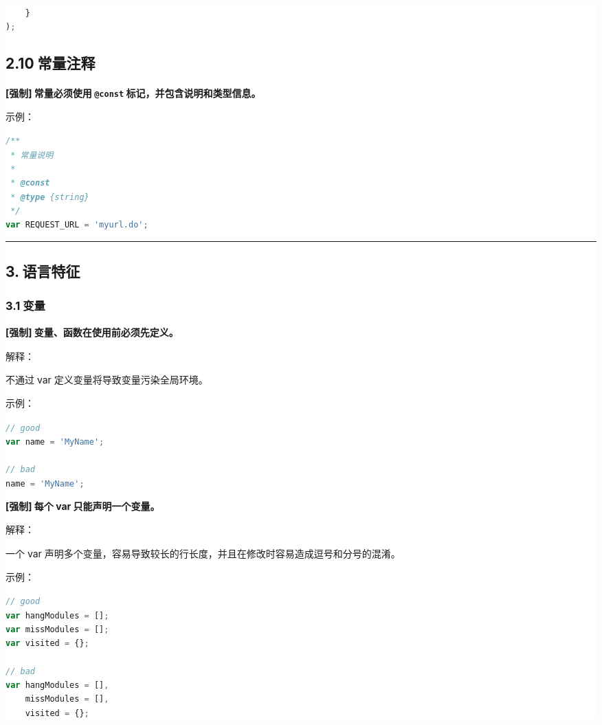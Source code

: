 ```js
    }
);
```

## 2.10 常量注释
**[强制] 常量必须使用 `@const` 标记，并包含说明和类型信息。**

示例：
```js      
/**
 * 常量说明
 *
 * @const
 * @type {string}
 */
var REQUEST_URL = 'myurl.do';
```
---

## 3. 语言特征
### 3.1 变量
**[强制] 变量、函数在使用前必须先定义。**

解释：

不通过 var 定义变量将导致变量污染全局环境。

示例：

```js
// good
var name = 'MyName';

// bad
name = 'MyName';
```

**[强制] 每个 var 只能声明一个变量。**

解释：

一个 var 声明多个变量，容易导致较长的行长度，并且在修改时容易造成逗号和分号的混淆。

示例：
```js
// good
var hangModules = [];
var missModules = [];
var visited = {};

// bad
var hangModules = [],
    missModules = [],
    visited = {};
```
